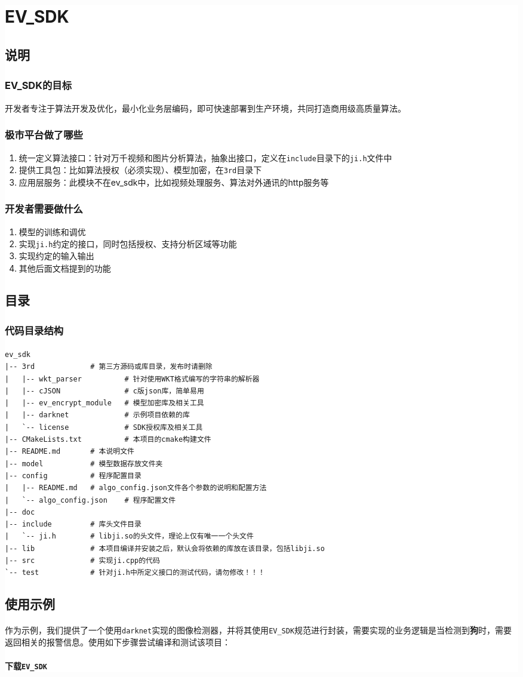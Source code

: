 # EV_SDK

## 说明
### EV_SDK的目标
开发者专注于算法开发及优化，最小化业务层编码，即可快速部署到生产环境，共同打造商用级高质量算法。
### 极市平台做了哪些
1. 统一定义算法接口：针对万千视频和图片分析算法，抽象出接口，定义在`include`目录下的`ji.h`文件中
2. 提供工具包：比如算法授权（必须实现）、模型加密，在`3rd`目录下
3. 应用层服务：此模块不在ev_sdk中，比如视频处理服务、算法对外通讯的http服务等

### 开发者需要做什么
1. 模型的训练和调优
2. 实现`ji.h`约定的接口，同时包括授权、支持分析区域等功能
3. 实现约定的输入输出
4. 其他后面文档提到的功能

## 目录

### 代码目录结构

```
ev_sdk
|-- 3rd             # 第三方源码或库目录，发布时请删除
|   |-- wkt_parser          # 针对使用WKT格式编写的字符串的解析器
|   |-- cJSON               # c版json库，简单易用
|   |-- ev_encrypt_module   # 模型加密库及相关工具
|   |-- darknet             # 示例项目依赖的库
|   `-- license             # SDK授权库及相关工具
|-- CMakeLists.txt          # 本项目的cmake构建文件
|-- README.md       # 本说明文件
|-- model           # 模型数据存放文件夹
|-- config          # 程序配置目录
|   |-- README.md   # algo_config.json文件各个参数的说明和配置方法
|   `-- algo_config.json    # 程序配置文件
|-- doc
|-- include         # 库头文件目录
|   `-- ji.h        # libji.so的头文件，理论上仅有唯一一个头文件
|-- lib             # 本项目编译并安装之后，默认会将依赖的库放在该目录，包括libji.so
|-- src             # 实现ji.cpp的代码
`-- test            # 针对ji.h中所定义接口的测试代码，请勿修改！！！
```
## 使用示例
作为示例，我们提供了一个使用`darknet`实现的图像检测器，并将其使用`EV_SDK`规范进行封装，需要实现的业务逻辑是当检测到**狗**时，需要返回相关的报警信息。使用如下步骤尝试编译和测试该项目：

#### 下载`EV_SDK`
